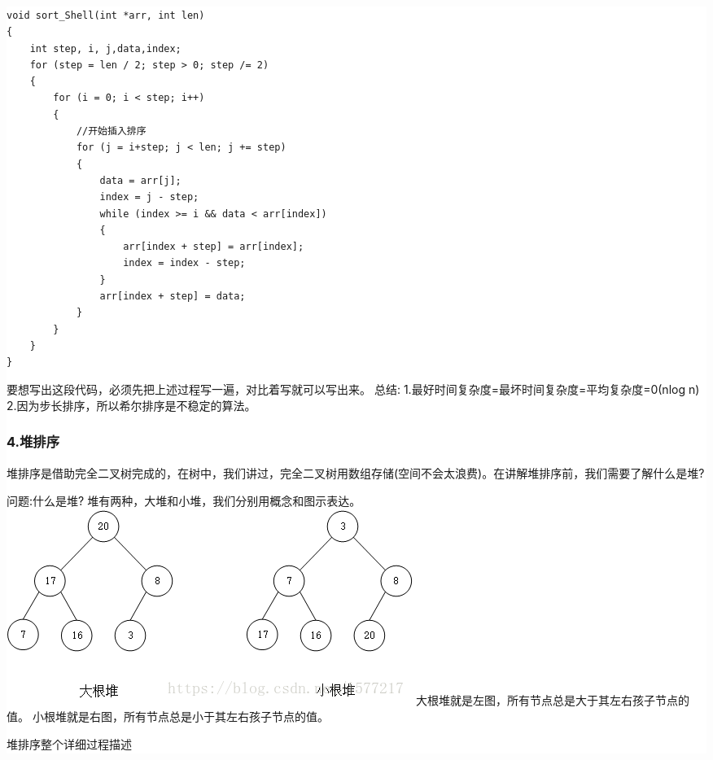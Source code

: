 	void sort_Shell(int *arr, int len)
	{
		int step, i, j,data,index;
		for (step = len / 2; step > 0; step /= 2)
		{
			for (i = 0; i < step; i++)
			{
				//开始插入排序
				for (j = i+step; j < len; j += step)
				{
					data = arr[j];
					index = j - step;
					while (index >= i && data < arr[index])
					{
						arr[index + step] = arr[index];
						index = index - step;
					}
					arr[index + step] = data;
				}
			}
		}
	}

要想写出这段代码，必须先把上述过程写一遍，对比着写就可以写出来。
总结:
1.最好时间复杂度=最坏时间复杂度=平均复杂度=0(nlog n)
2.因为步长排序，所以希尔排序是不稳定的算法。

### 4.堆排序

堆排序是借助完全二叉树完成的，在树中，我们讲过，完全二叉树用数组存储(空间不会太浪费)。在讲解堆排序前，我们需要了解什么是堆?

问题:什么是堆?
堆有两种，大堆和小堆，我们分别用概念和图示表达。
![](image/sort14.jpg)
大根堆就是左图，所有节点总是大于其左右孩子节点的值。
小根堆就是右图，所有节点总是小于其左右孩子节点的值。

堆排序整个详细过程描述
